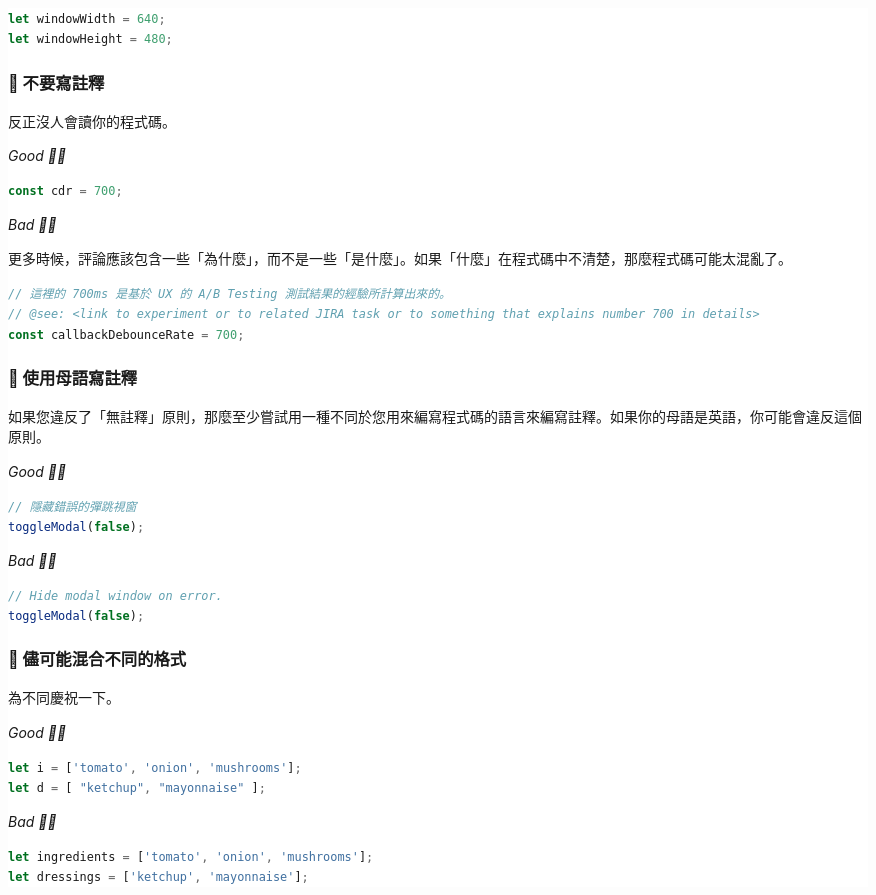 ```javascript
let windowWidth = 640;
let windowHeight = 480;
```

### 💩 不要寫註釋

反正沒人會讀你的程式碼。

_Good 👍🏻_

```javascript
const cdr = 700;
```

_Bad 👎🏻_

更多時候，評論應該包含一些「為什麼」，而不是一些「是什麼」。如果「什麼」在程式碼中不清楚，那麼程式碼可能太混亂了。

```javascript
// 這裡的 700ms 是基於 UX 的 A/B Testing 測試結果的經驗所計算出來的。
// @see: <link to experiment or to related JIRA task or to something that explains number 700 in details>
const callbackDebounceRate = 700;
```

### 💩 使用母語寫註釋

如果您違反了「無註釋」原則，那麼至少嘗試用一種不同於您用來編寫程式碼的語言來編寫註釋。如果你的母語是英語，你可能會違反這個原則。

_Good 👍🏻_

```javascript
// 隱藏錯誤的彈跳視窗
toggleModal(false);
```

_Bad 👎🏻_

```javascript
// Hide modal window on error.
toggleModal(false);
```

### 💩 儘可能混合不同的格式

為不同慶祝一下。

_Good 👍🏻_

```javascript
let i = ['tomato', 'onion', 'mushrooms'];
let d = [ "ketchup", "mayonnaise" ];
```

_Bad 👎🏻_

```javascript
let ingredients = ['tomato', 'onion', 'mushrooms'];
let dressings = ['ketchup', 'mayonnaise'];
```
